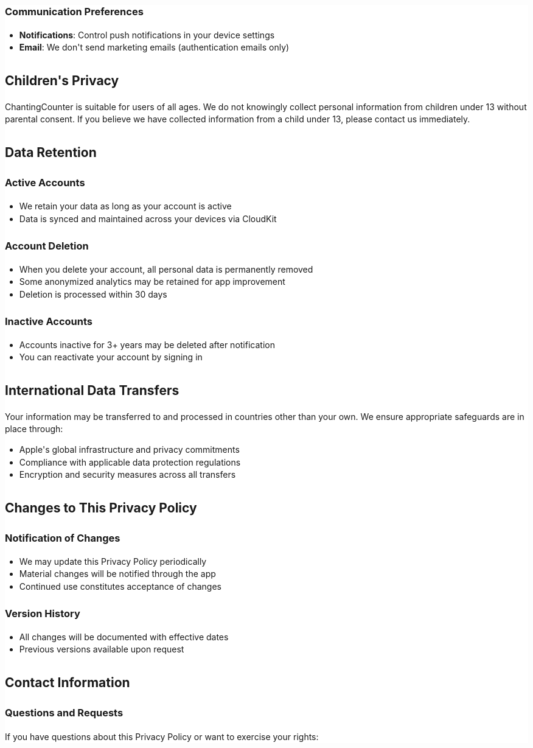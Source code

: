 ### Communication Preferences
- **Notifications**: Control push notifications in your device settings
- **Email**: We don't send marketing emails (authentication emails only)

## Children's Privacy

ChantingCounter is suitable for users of all ages. We do not knowingly collect personal information from children under 13 without parental consent. If you believe we have collected information from a child under 13, please contact us immediately.

## Data Retention

### Active Accounts
- We retain your data as long as your account is active
- Data is synced and maintained across your devices via CloudKit

### Account Deletion
- When you delete your account, all personal data is permanently removed
- Some anonymized analytics may be retained for app improvement
- Deletion is processed within 30 days

### Inactive Accounts
- Accounts inactive for 3+ years may be deleted after notification
- You can reactivate your account by signing in

## International Data Transfers

Your information may be transferred to and processed in countries other than your own. We ensure appropriate safeguards are in place through:
- Apple's global infrastructure and privacy commitments
- Compliance with applicable data protection regulations
- Encryption and security measures across all transfers

## Changes to This Privacy Policy

### Notification of Changes
- We may update this Privacy Policy periodically
- Material changes will be notified through the app
- Continued use constitutes acceptance of changes

### Version History
- All changes will be documented with effective dates
- Previous versions available upon request

## Contact Information

### Questions and Requests
If you have questions about this Privacy Policy or want to exercise your rights:
